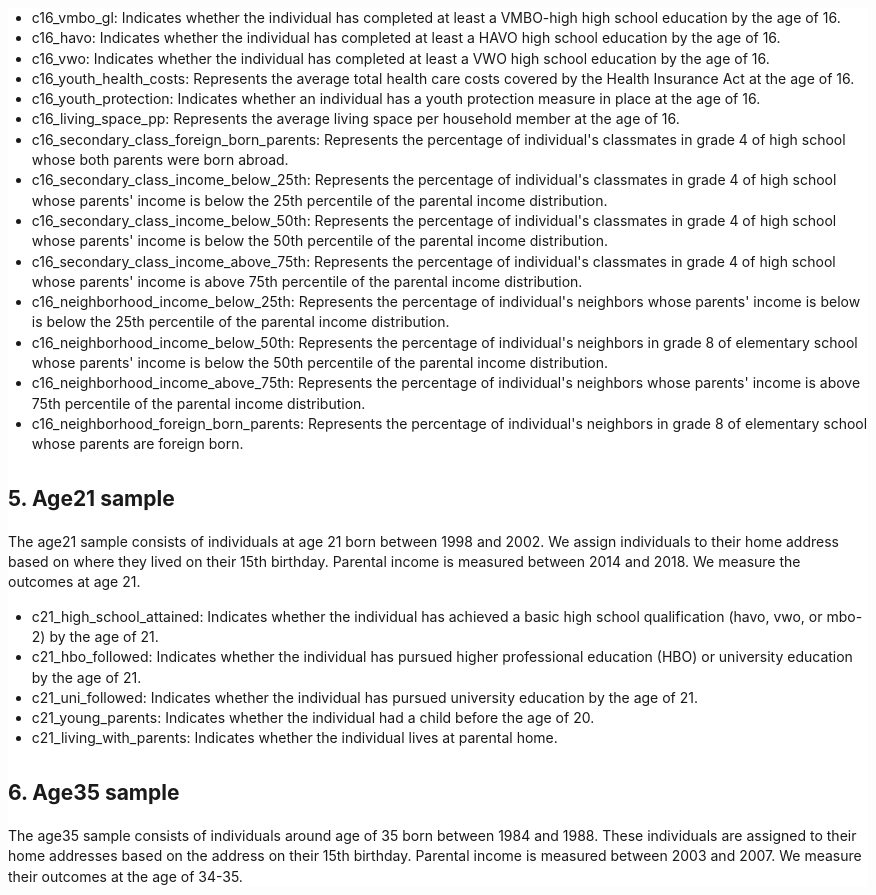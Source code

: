 - c16_vmbo_gl: Indicates whether the individual has completed at least a VMBO-high high school education by the age of 16.
- c16_havo: Indicates whether the individual has completed at least a HAVO high school education by the age of 16.
- c16_vwo: Indicates whether the individual has completed at least a VWO high school education by the age of 16.
- c16_youth_health_costs: Represents the average total health care costs covered by the Health Insurance Act at the age of 16.
- c16_youth_protection: Indicates whether an individual has a youth protection measure in place at the age of 16.
- c16_living_space_pp: Represents the average living space per household member at the age of 16.
- c16_secondary_class_foreign_born_parents: Represents the percentage of individual's classmates in grade 4 of high school whose both parents were born abroad.
- c16_secondary_class_income_below_25th: Represents the percentage of individual's classmates in grade 4 of high school whose parents' income is below the 25th percentile of the parental income distribution.
- c16_secondary_class_income_below_50th: Represents the percentage of individual's classmates in grade 4 of high school whose parents' income is below the 50th percentile of the parental income distribution.
- c16_secondary_class_income_above_75th: Represents the percentage of individual's classmates in grade 4 of high school whose parents' income is above 75th percentile of the parental income distribution.
- c16_neighborhood_income_below_25th: Represents the percentage of individual's neighbors whose parents' income is below is below the 25th percentile of the parental income distribution.
- c16_neighborhood_income_below_50th: Represents the percentage of individual's neighbors in grade 8 of elementary school whose parents' income is below the 50th percentile of the parental income distribution.
- c16_neighborhood_income_above_75th: Represents the percentage of individual's neighbors whose parents' income is above 75th percentile of the parental income distribution.
- c16_neighborhood_foreign_born_parents: Represents the percentage of individual's neighbors in grade 8 of elementary school whose parents are foreign born.

## 5. Age21 sample
The age21 sample consists of individuals at age 21 born between 1998 and 2002. We assign individuals to their home address based on where they lived on their 15th birthday. Parental income is measured between 2014 and 2018. We measure the outcomes at age 21.

- c21_high_school_attained: Indicates whether the individual has achieved a basic high school qualification (havo, vwo, or mbo-2) by the age of 21.
- c21_hbo_followed: Indicates whether the individual has pursued higher professional education (HBO) or university education by the age of 21.
- c21_uni_followed: Indicates whether the individual has pursued university education by the age of 21.
- c21_young_parents: Indicates whether the individual had a child before the age of 20.
- c21_living_with_parents: Indicates whether the individual lives at parental home.

## 6. Age35 sample
The age35 sample consists of individuals around age of 35 born between 1984 and 1988. These individuals are assigned to their home addresses based on the address on their 15th birthday. Parental income is measured between 2003 and 2007. We measure their outcomes at the age of 34-35.
